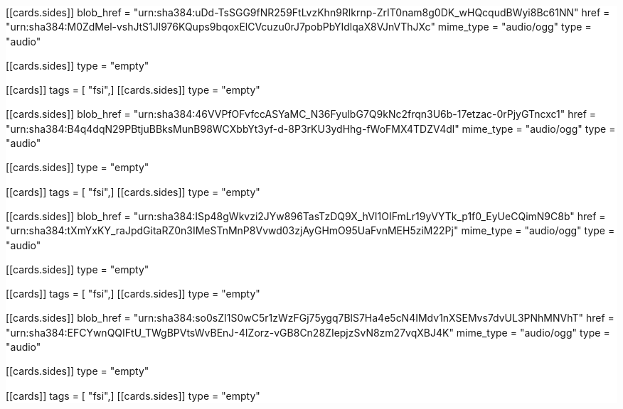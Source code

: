 [[cards.sides]]
blob_href = "urn:sha384:uDd-TsSGG9fNR259FtLvzKhn9Rlkrnp-ZrIT0nam8g0DK_wHQcqudBWyi8Bc61NN"
href = "urn:sha384:M0ZdMel-vshJtS1Jl976KQups9bqoxElCVcuzu0rJ7pobPbYIdlqaX8VJnVThJXc"
mime_type = "audio/ogg"
type = "audio"

[[cards.sides]]
type = "empty"


[[cards]]
tags = [ "fsi",]
[[cards.sides]]
type = "empty"

[[cards.sides]]
blob_href = "urn:sha384:46VVPfOFvfccASYaMC_N36FyulbG7Q9kNc2frqn3U6b-17etzac-0rPjyGTncxc1"
href = "urn:sha384:B4q4dqN29PBtjuBBksMunB98WCXbbYt3yf-d-8P3rKU3ydHhg-fWoFMX4TDZV4dl"
mime_type = "audio/ogg"
type = "audio"

[[cards.sides]]
type = "empty"


[[cards]]
tags = [ "fsi",]
[[cards.sides]]
type = "empty"

[[cards.sides]]
blob_href = "urn:sha384:ISp48gWkvzi2JYw896TasTzDQ9X_hVI1OIFmLr19yVYTk_p1f0_EyUeCQimN9C8b"
href = "urn:sha384:tXmYxKY_raJpdGitaRZ0n3IMeSTnMnP8Vvwd03zjAyGHmO95UaFvnMEH5ziM22Pj"
mime_type = "audio/ogg"
type = "audio"

[[cards.sides]]
type = "empty"


[[cards]]
tags = [ "fsi",]
[[cards.sides]]
type = "empty"

[[cards.sides]]
blob_href = "urn:sha384:so0sZI1S0wC5r1zWzFGj75ygq7BlS7Ha4e5cN4IMdv1nXSEMvs7dvUL3PNhMNVhT"
href = "urn:sha384:EFCYwnQQIFtU_TWgBPVtsWvBEnJ-4IZorz-vGB8Cn28ZIepjzSvN8zm27vqXBJ4K"
mime_type = "audio/ogg"
type = "audio"

[[cards.sides]]
type = "empty"


[[cards]]
tags = [ "fsi",]
[[cards.sides]]
type = "empty"
